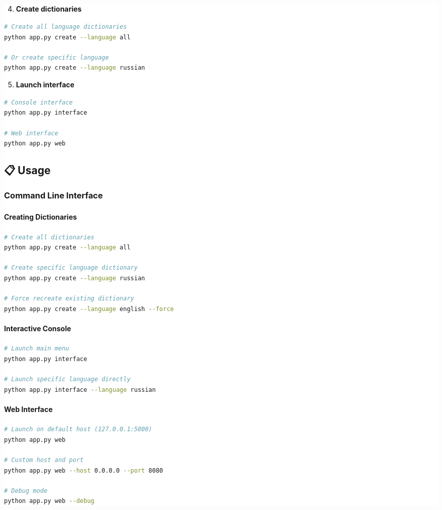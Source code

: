 4. **Create dictionaries**
```bash
# Create all language dictionaries
python app.py create --language all

# Or create specific language
python app.py create --language russian
```

5. **Launch interface**
```bash
# Console interface
python app.py interface

# Web interface
python app.py web
```

## 📋 Usage

### Command Line Interface

#### Creating Dictionaries
```bash
# Create all dictionaries
python app.py create --language all

# Create specific language dictionary
python app.py create --language russian

# Force recreate existing dictionary
python app.py create --language english --force
```

#### Interactive Console
```bash
# Launch main menu
python app.py interface

# Launch specific language directly
python app.py interface --language russian
```

#### Web Interface
```bash
# Launch on default host (127.0.0.1:5000)
python app.py web

# Custom host and port
python app.py web --host 0.0.0.0 --port 8080

# Debug mode
python app.py web --debug
```
